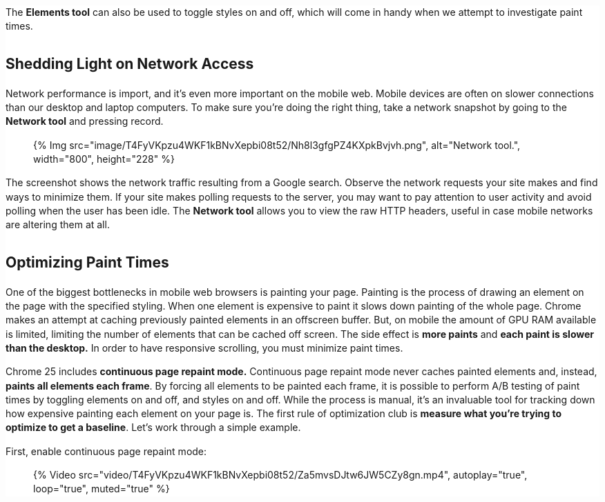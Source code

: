 The  **Elements tool** can also be used to
toggle styles on and off, which will come in handy when we attempt to
investigate paint times.

## Shedding Light on Network Access

Network performance is import, and it’s even more important on the mobile web.
Mobile devices are often on slower connections than our desktop and
laptop computers. To make sure you’re doing the right thing, take a
network snapshot by going to the
**Network tool** and pressing record.

<figure>
{% Img src="image/T4FyVKpzu4WKF1kBNvXepbi08t52/Nh8l3gfgPZ4KXpkBvjvh.png", alt="Network tool.", width="800", height="228" %}
</figure>

The screenshot shows the network traffic resulting from a Google search.
Observe the network requests your site makes and find ways to minimize them.
If your site makes polling requests to the server, you may want to pay
attention to user activity and avoid polling when the user has been idle.
The **Network tool** allows you to view the
raw HTTP headers, useful in case mobile networks are altering them at all.

## Optimizing Paint Times

One of the biggest bottlenecks in mobile web browsers is painting your page.
Painting is the process of drawing an element on the page with the specified
styling. When one element is expensive to paint it slows down painting of the
whole page. Chrome makes an attempt at caching previously painted elements in
an offscreen buffer. But, on mobile the amount of GPU RAM available is limited,
limiting the number of elements that can be cached off screen. The side effect
is **more paints** and
**each paint is slower than the desktop.**
In order to have responsive scrolling, you must minimize paint times.

Chrome 25 includes
**continuous page repaint mode.**
Continuous page repaint mode never caches painted elements and, instead,
**paints all elements each frame**. By
forcing all elements to be painted each frame, it is possible to perform A/B
testing of paint times by toggling elements on and off, and styles on and off.
While the process is manual, it’s an invaluable tool for tracking down how
expensive painting each element on your page is. The first rule of optimization
club is **measure what you’re trying to optimize to get a baseline**. Let’s work through a simple example.

First, enable continuous page repaint mode:

<figure>
{% Video src="video/T4FyVKpzu4WKF1kBNvXepbi08t52/Za5mvsDJtw6JW5CZy8gn.mp4", autoplay="true", loop="true", muted="true" %}
</figure>
